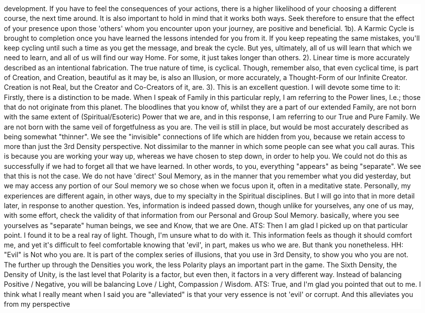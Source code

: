 development. If you have to feel the consequences of your actions, there
is a higher likelihood of your choosing a different course, the next
time around. It is also important to hold in mind that it works both
ways. Seek therefore to ensure that the effect of your presence upon
those 'others' whom you encounter upon your journey, are positive and
beneficial.
1b). A Karmic Cycle is brought to completion once you have learned the
lessons intended for you from it. If you keep repeating the same
mistakes, you'll keep cycling until such a time as you get the message,
and break the cycle. But yes, ultimately, all of us will learn that
which we need to learn, and all of us will find our way Home. For some,
it just takes longer than others.
2). Linear time is more accurately described as an intentional
fabrication. The true nature of time, is cyclical. Though, remember
also, that even cyclical time, is part of Creation, and Creation,
beautiful as it may be, is also an Illusion, or more accurately, a
Thought-Form of our Infinite Creator. Creation is not Real, but the
Creator and Co-Creators of it, are.
3). This is an excellent question. I will devote some time to it:
Firstly, there is a distinction to be made. When I speak of Family in
this particular reply, I am referring to the Power lines, I.e.; those that
do not originate from this planet. The bloodlines that you know of,
whilst they are a part of our extended Family, are not born with the
same extent of (Spiritual/Esoteric) Power that we are, and in this
response, I am referring to our True and Pure Family. We are not born
with the same veil of forgetfulness as you are.
The veil is still in
place, but would be most accurately described as being somewhat
"thinner". We see the "invisible" connections of life which are hidden
from you, because we retain access to more than just the 3rd Density
perspective. Not dissimilar to the manner in which some people can see
what you call auras.
This is because you are working your way up,
whereas we have chosen to step down, in order to help you. We could not
do this as successfully if we had to forget all that we have learned. In
other words, to you, everything "appears" as being "separate". We see
that this is not the case. We do not have 'direct' Soul Memory, as in
the manner that you remember what you did yesterday, but we may access
any portion of our Soul memory we so chose when we focus upon it, often
in a meditative state.
Personally, my experiences are different again,
in other ways, due to my specialty in the Spiritual disciplines. But I
will go into that in more detail later, in response to another question.
Yes, information is indeed passed down, though unlike for yourselves,
any one of us may, with some effort, check the validity of that
information from our Personal and Group Soul Memory. basically, where
you see yourselves as "separate" human beings, we see and Know, that we
are One.
ATS: Then I am glad I picked up on that particular point. I found it to
be a real ray of light. Though, I'm unsure what to do with it. This
information feels as though it should comfort me, and yet it's difficult
to feel comfortable knowing that 'evil', in part, makes us who we are.
But thank you nonetheless.
HH: "Evil" is Not who you are. It is part of the complex series of
illusions, that you use in 3rd Density, to show you who you are not. The
further up through
the Densities you work, the less Polarity plays an
important part in the game. The Sixth Density, the Density of Unity, is
the last level that Polarity is a factor, but even then, it factors in a
very different way. Instead of balancing Positive / Negative, you will
be balancing Love / Light, Compassion / Wisdom.
ATS: True, and I'm glad you pointed that out to me. I think what I
really meant when I said you are "alleviated" is that your very essence
is not 'evil' or corrupt. And this alleviates you from my perspective